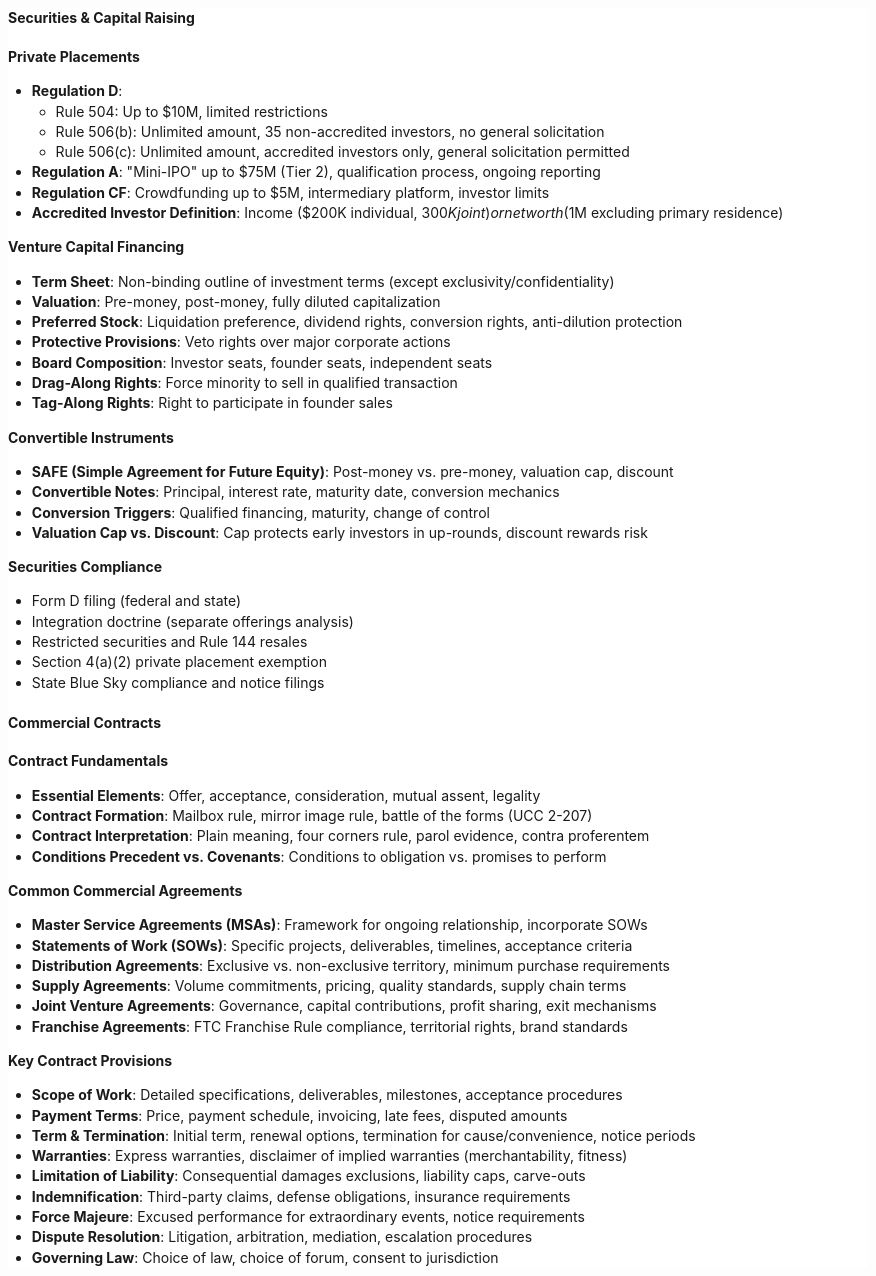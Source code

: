 #### Securities & Capital Raising

**Private Placements**
- **Regulation D**:
  - Rule 504: Up to $10M, limited restrictions
  - Rule 506(b): Unlimited amount, 35 non-accredited investors, no general solicitation
  - Rule 506(c): Unlimited amount, accredited investors only, general solicitation permitted
- **Regulation A**: "Mini-IPO" up to $75M (Tier 2), qualification process, ongoing reporting
- **Regulation CF**: Crowdfunding up to $5M, intermediary platform, investor limits
- **Accredited Investor Definition**: Income ($200K individual, $300K joint) or net worth ($1M excluding primary residence)

**Venture Capital Financing**
- **Term Sheet**: Non-binding outline of investment terms (except exclusivity/confidentiality)
- **Valuation**: Pre-money, post-money, fully diluted capitalization
- **Preferred Stock**: Liquidation preference, dividend rights, conversion rights, anti-dilution protection
- **Protective Provisions**: Veto rights over major corporate actions
- **Board Composition**: Investor seats, founder seats, independent seats
- **Drag-Along Rights**: Force minority to sell in qualified transaction
- **Tag-Along Rights**: Right to participate in founder sales

**Convertible Instruments**
- **SAFE (Simple Agreement for Future Equity)**: Post-money vs. pre-money, valuation cap, discount
- **Convertible Notes**: Principal, interest rate, maturity date, conversion mechanics
- **Conversion Triggers**: Qualified financing, maturity, change of control
- **Valuation Cap vs. Discount**: Cap protects early investors in up-rounds, discount rewards risk

**Securities Compliance**
- Form D filing (federal and state)
- Integration doctrine (separate offerings analysis)
- Restricted securities and Rule 144 resales
- Section 4(a)(2) private placement exemption
- State Blue Sky compliance and notice filings

#### Commercial Contracts

**Contract Fundamentals**
- **Essential Elements**: Offer, acceptance, consideration, mutual assent, legality
- **Contract Formation**: Mailbox rule, mirror image rule, battle of the forms (UCC 2-207)
- **Contract Interpretation**: Plain meaning, four corners rule, parol evidence, contra proferentem
- **Conditions Precedent vs. Covenants**: Conditions to obligation vs. promises to perform

**Common Commercial Agreements**
- **Master Service Agreements (MSAs)**: Framework for ongoing relationship, incorporate SOWs
- **Statements of Work (SOWs)**: Specific projects, deliverables, timelines, acceptance criteria
- **Distribution Agreements**: Exclusive vs. non-exclusive territory, minimum purchase requirements
- **Supply Agreements**: Volume commitments, pricing, quality standards, supply chain terms
- **Joint Venture Agreements**: Governance, capital contributions, profit sharing, exit mechanisms
- **Franchise Agreements**: FTC Franchise Rule compliance, territorial rights, brand standards

**Key Contract Provisions**
- **Scope of Work**: Detailed specifications, deliverables, milestones, acceptance procedures
- **Payment Terms**: Price, payment schedule, invoicing, late fees, disputed amounts
- **Term & Termination**: Initial term, renewal options, termination for cause/convenience, notice periods
- **Warranties**: Express warranties, disclaimer of implied warranties (merchantability, fitness)
- **Limitation of Liability**: Consequential damages exclusions, liability caps, carve-outs
- **Indemnification**: Third-party claims, defense obligations, insurance requirements
- **Force Majeure**: Excused performance for extraordinary events, notice requirements
- **Dispute Resolution**: Litigation, arbitration, mediation, escalation procedures
- **Governing Law**: Choice of law, choice of forum, consent to jurisdiction
